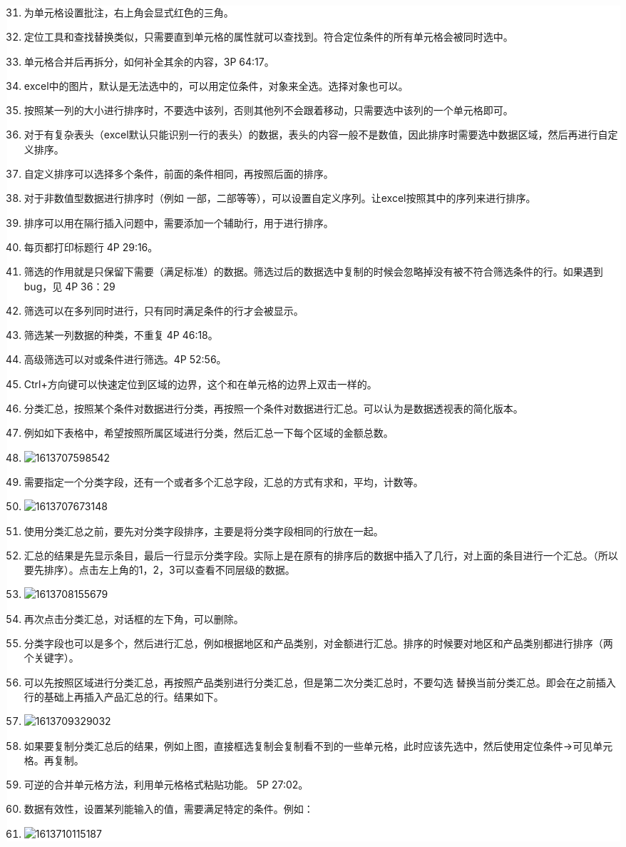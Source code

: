 31. 为单元格设置批注，右上角会显式红色的三角。

32. 定位工具和查找替换类似，只需要直到单元格的属性就可以查找到。符合定位条件的所有单元格会被同时选中。

33. 单元格合并后再拆分，如何补全其余的内容，3P 64:17。

34. excel中的图片，默认是无法选中的，可以用定位条件，对象来全选。选择对象也可以。

35. 按照某一列的大小进行排序时，不要选中该列，否则其他列不会跟着移动，只需要选中该列的一个单元格即可。

36. 对于有复杂表头（excel默认只能识别一行的表头）的数据，表头的内容一般不是数值，因此排序时需要选中数据区域，然后再进行自定义排序。

37. 自定义排序可以选择多个条件，前面的条件相同，再按照后面的排序。

38. 对于非数值型数据进行排序时（例如 一部，二部等等），可以设置自定义序列。让excel按照其中的序列来进行排序。

39. 排序可以用在隔行插入问题中，需要添加一个辅助行，用于进行排序。

40. 每页都打印标题行 4P 29:16。

41. 筛选的作用就是只保留下需要（满足标准）的数据。筛选过后的数据选中复制的时候会忽略掉没有被不符合筛选条件的行。如果遇到bug，见 4P 36：29

42. 筛选可以在多列同时进行，只有同时满足条件的行才会被显示。

43. 筛选某一列数据的种类，不重复 4P 46:18。 

44. 高级筛选可以对或条件进行筛选。4P 52:56。

45. Ctrl+方向键可以快速定位到区域的边界，这个和在单元格的边界上双击一样的。

46. 分类汇总，按照某个条件对数据进行分类，再按照一个条件对数据进行汇总。可以认为是数据透视表的简化版本。

47. 例如如下表格中，希望按照所属区域进行分类，然后汇总一下每个区域的金额总数。

48. <img src="Excel-王佩丰.assets/1613707598542.png" alt="1613707598542" />

49. 需要指定一个分类字段，还有一个或者多个汇总字段，汇总的方式有求和，平均，计数等。

50. <img src="Excel-王佩丰.assets/1613707673148.png" alt="1613707673148"  />

51. 使用分类汇总之前，要先对分类字段排序，主要是将分类字段相同的行放在一起。

52. 汇总的结果是先显示条目，最后一行显示分类字段。实际上是在原有的排序后的数据中插入了几行，对上面的条目进行一个汇总。（所以要先排序）。点击左上角的1，2，3可以查看不同层级的数据。

53. <img src="Excel-王佩丰.assets/1613708155679.png" alt="1613708155679" />

54. 再次点击分类汇总，对话框的左下角，可以删除。

55. 分类字段也可以是多个，然后进行汇总，例如根据地区和产品类别，对金额进行汇总。排序的时候要对地区和产品类别都进行排序（两个关键字）。

56. 可以先按照区域进行分类汇总，再按照产品类别进行分类汇总，但是第二次分类汇总时，不要勾选  替换当前分类汇总。即会在之前插入行的基础上再插入产品汇总的行。结果如下。

57. <img src="Excel-王佩丰.assets/1613709329032.png" alt="1613709329032" />

58. 如果要复制分类汇总后的结果，例如上图，直接框选复制会复制看不到的一些单元格，此时应该先选中，然后使用定位条件→可见单元格。再复制。

59. 可逆的合并单元格方法，利用单元格格式粘贴功能。 5P 27:02。

60. 数据有效性，设置某列能输入的值，需要满足特定的条件。例如：

61. <img src="Excel-王佩丰.assets/1613710115187.png" alt="1613710115187" />
